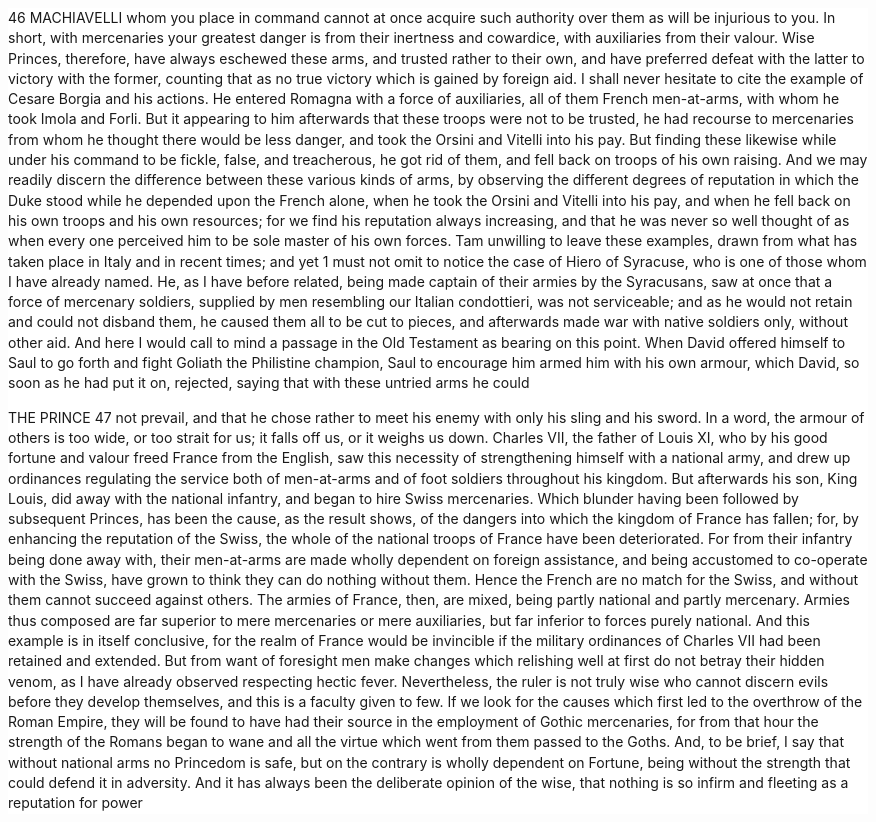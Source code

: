 46 MACHIAVELLI whom you place in command cannot at once acquire such authority over them as will be injurious to you. In short, with mercenaries your greatest danger is from their inertness and cowardice, with auxiliaries from their valour. Wise Princes, therefore, have always eschewed these arms, and trusted rather to their own, and have preferred defeat with the latter to victory with the former, counting that as no true victory which is gained by foreign aid. I shall never hesitate to cite the example of Cesare Borgia and his actions. He entered Romagna with a force of auxiliaries, all of them French men-at-arms, with whom he took Imola and Forli. But it appearing to him afterwards that these troops were not to be trusted, he had recourse to mercenaries from whom he thought there would be less danger, and took the Orsini and Vitelli into his pay. But finding these likewise while under his command to be fickle, false, and treacherous, he got rid of them, and fell back on troops of his own raising. And we may readily discern the difference between these various kinds of arms, by observing the different degrees of reputation in which the Duke stood while he depended upon the French alone, when he took the Orsini and Vitelli into his pay, and when he fell back on his own troops and his own resources; for we find his reputation always increasing, and that he was never so well thought of as when every one perceived him to be sole master of his own forces. Tam unwilling to leave these examples, drawn from what has taken place in Italy and in recent times; and yet 1 must not omit to notice the case of Hiero of Syracuse, who is one of those whom I have already named. He, as I have before related, being made captain of their armies by the Syracusans, saw at once that a force of mercenary soldiers, supplied by men resembling our Italian condottieri, was not serviceable; and as he would not retain and could not disband them, he caused them all to be cut to pieces, and afterwards made war with native soldiers only, without other aid. And here I would call to mind a passage in the Old Testament as bearing on this point. When David offered himself to Saul to go forth and fight Goliath the Philistine champion, Saul to encourage him armed him with his own armour, which David, so soon as he had put it on, rejected, saying that with these untried arms he could

THE PRINCE 47 not prevail, and that he chose rather to meet his enemy with only his sling and his sword. In a word, the armour of others is too wide, or too strait for us; it falls off us, or it weighs us down. Charles VII, the father of Louis XI, who by his good fortune and valour freed France from the English, saw this necessity of strengthening himself with a national army, and drew up ordinances regulating the service both of men-at-arms and of foot soldiers throughout his kingdom. But afterwards his son, King Louis, did away with the national infantry, and began to hire Swiss mercenaries. Which blunder having been followed by subsequent Princes, has been the cause, as the result shows, of the dangers into which the kingdom of France has fallen; for, by enhancing the reputation of the Swiss, the whole of the national troops of France have been deteriorated. For from their infantry being done away with, their men-at-arms are made wholly dependent on foreign assistance, and being accustomed to co-operate with the Swiss, have grown to think they can do nothing without them. Hence the French are no match for the Swiss, and without them cannot succeed against others. The armies of France, then, are mixed, being partly national and partly mercenary. Armies thus composed are far superior to mere mercenaries or mere auxiliaries, but far inferior to forces purely national. And this example is in itself conclusive, for the realm of France would be invincible if the military ordinances of Charles VII had been retained and extended. But from want of foresight men make changes which relishing well at first do not betray their hidden venom, as I have already observed respecting hectic fever. Nevertheless, the ruler is not truly wise who cannot discern evils before they develop themselves, and this is a faculty given to few. If we look for the causes which first led to the overthrow of the Roman Empire, they will be found to have had their source in the employment of Gothic mercenaries, for from that hour the strength of the Romans began to wane and all the virtue which went from them passed to the Goths. And, to be brief, I say that without national arms no Princedom is safe, but on the contrary is wholly dependent on Fortune, being without the strength that could defend it in adversity. And it has always been the deliberate opinion of the wise, that nothing is so infirm and fleeting as a reputation for power
